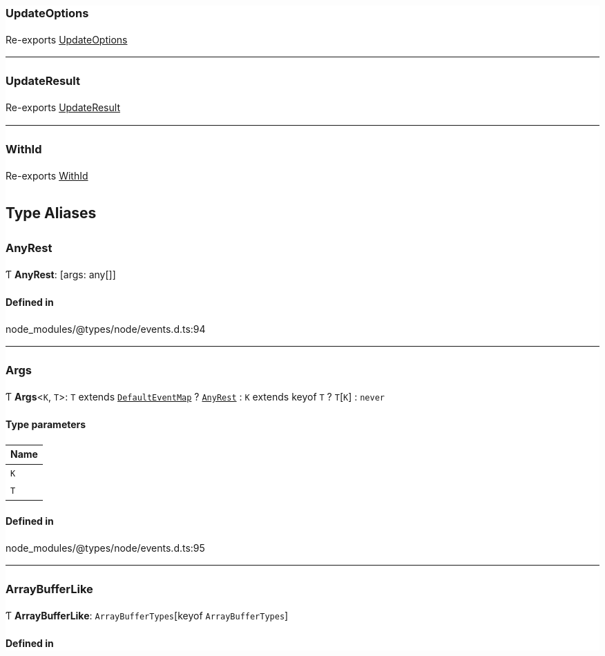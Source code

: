 ### UpdateOptions

Re-exports [UpdateOptions](../interfaces/internal_._Z__baseOps_node_modules_mongodb_mongodb_.UpdateOptions.md)

___

### UpdateResult

Re-exports [UpdateResult](../interfaces/internal_._Z__baseOps_node_modules_mongodb_mongodb_.UpdateResult.md)

___

### WithId

Re-exports [WithId](internal_._Z__baseOps_node_modules_mongodb_mongodb_.md#withid)

## Type Aliases

### AnyRest

Ƭ **AnyRest**: [args: any[]]

#### Defined in

node_modules/@types/node/events.d.ts:94

___

### Args

Ƭ **Args**\<`K`, `T`\>: `T` extends [`DefaultEventMap`](internal_.md#defaulteventmap) ? [`AnyRest`](internal_.md#anyrest) : `K` extends keyof `T` ? `T`[`K`] : `never`

#### Type parameters

| Name |
| :------ |
| `K` |
| `T` |

#### Defined in

node_modules/@types/node/events.d.ts:95

___

### ArrayBufferLike

Ƭ **ArrayBufferLike**: `ArrayBufferTypes`[keyof `ArrayBufferTypes`]

#### Defined in
